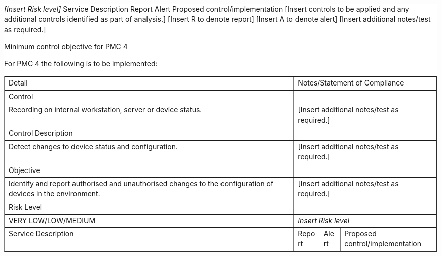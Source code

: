 <td colspan='3'><i>[Insert Risk level]</i></td>
</tr>
<tr valign='top'>
<td>Service Description</td>
<td>Report</td>
<td>Alert</td>
<td>Proposed control/implementation</td>
</tr>
<tr valign='top'>
<td>[Insert controls to be applied and any additional controls identified as part of analysis.]</td>
<td>[Insert R to denote report]</td>
<td>[Insert A to denote alert]</td>
<td>[Insert additional notes/test as required.]</td>
</tr>
</table>

Minimum control objective for PMC 4

For PMC 4 the following is to be implemented:

<table border='1'>
<tr valign='top'>
<td>Detail</td>
<td colspan='3'>Notes/Statement of Compliance</td>
</tr>
<tr valign='top'>
<td>Control</td>
<td colspan='3'>&nbsp;</td>
</tr>
<tr valign='top'>
<td>Recording on internal workstation, server or device status.</td>
<td colspan='3'>[Insert additional notes/test as required.]</td>
</tr>
<tr valign='top'>
<td>Control Description</td>
<td colspan='3'>&nbsp;</td>
</tr>
<tr valign='top'>
<td>Detect changes to device status and configuration.</td>
<td colspan='3'>[Insert additional notes/test as required.]</td>
</tr>
<tr valign='top'>
<td>Objective</td>
<td colspan='3'>&nbsp;</td>
</tr>
<tr valign='top'>
<td>Identify and report authorised and unauthorised changes to the configuration of devices in the environment.</td>
<td colspan='3'>[Insert additional notes/test as required.]</td>
</tr>
<tr valign='top'>
<td>Risk Level</td>
<td colspan='3'>&nbsp;</td>
</tr>
<tr valign='top'>
<td>VERY LOW/LOW/MEDIUM</td>
<td colspan='3'><i>Insert Risk level</i></td>
</tr>
<tr valign='top'>
<td>Service Description</td>
<td>Report</td>
<td>Alert</td>
<td>Proposed control/implementation</td>
</tr>

[gpg13]: https://www.ncsc.gov.uk/guidance/protective-monitoring-hmg-ict-systems-gpg-13
[accreditation-framework]: https://intranet.justice.gov.uk/documents/2015/04/accreditation-framework.pdf